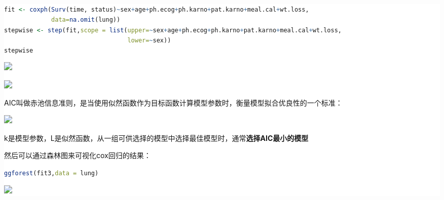 ```R
fit <- coxph(Surv(time, status)~sex+age+ph.ecog+ph.karno+pat.karno+meal.cal+wt.loss, 
             data=na.omit(lung))
stepwise <- step(fit,scope = list(upper=~sex+age+ph.ecog+ph.karno+pat.karno+meal.cal+wt.loss,
                                  lower=~sex))
stepwise
```

![](https://picgo-wutao.oss-cn-shanghai.aliyuncs.com/img/20200603165354.png)

![](https://picgo-wutao.oss-cn-shanghai.aliyuncs.com/img/20200603165137.png)

AIC叫做赤池信息准则，是当使用似然函数作为目标函数计算模型参数时，衡量模型拟合优良性的一个标准：

![](https://picgo-wutao.oss-cn-shanghai.aliyuncs.com/img/20200603211327.png)

k是模型参数，L是似然函数，从一组可供选择的模型中选择最佳模型时，通常**选择AIC最小的模型**

然后可以通过森林图来可视化cox回归的结果：

```R
ggforest(fit3,data = lung)
```

![](https://picgo-wutao.oss-cn-shanghai.aliyuncs.com/img/20200603141442.png)

